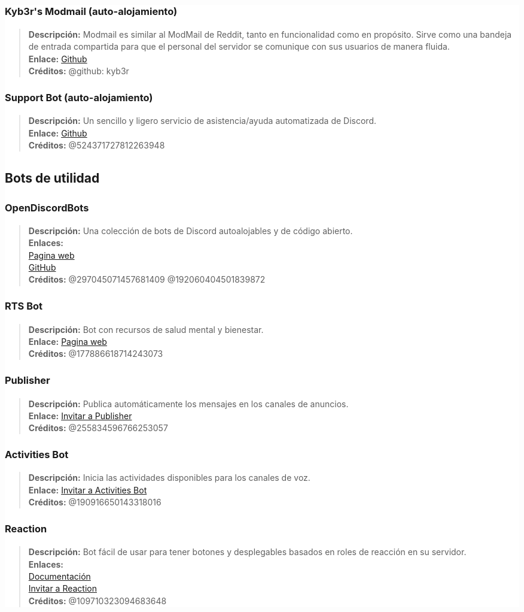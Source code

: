 ### **Kyb3r's Modmail** (auto-alojamiento)

> **Descripción:** Modmail es similar al ModMail de Reddit, tanto en funcionalidad como en propósito. Sirve como una bandeja de entrada compartida para que el personal del servidor se comunique con sus usuarios de manera fluida.   <br/>
**Enlace:** [Github](https://github.com/kyb3r/modmail)   <br/>
**Créditos:** @github: kyb3r

### **Support Bot** (auto-alojamiento)

> **Descripción:** Un sencillo y ligero servicio de asistencia/ayuda automatizada de Discord.   <br/>
**Enlace:** [Github](https://github.com/Gideon-foxo/support-bot)   <br/>
**Créditos:** @524371727812263948

## **Bots de utilidad**

### **OpenDiscordBots**

> **Descripción:** Una colección de bots de Discord autoalojables y de código abierto.  <br/>
**Enlaces:**   <br/>
[Pagina web](https://opendiscordbots.com/)  <br/>
[GitHub](https://github.com/OpenDiscordBots)  <br/>
**Créditos:** @297045071457681409 @192060404501839872

### **RTS Bot**

> **Descripción:** Bot con recursos de salud mental y bienestar.   <br/>
**Enlace:** [Pagina web](http://rts.guardiansmh.org/bot)   <br/>
**Créditos:** @177886618714243073

### **Publisher**

> **Descripción:** Publica automáticamente los mensajes en los canales de anuncios.   <br/>
**Enlace:** [Invitar a Publisher](https://discord.com/api/oauth2/authorize?client_id=739498075315241050&permissions=8192&scope=bot)   <br/>
**Créditos:** @255834596766253057

### **Activities Bot**

> **Descripción:** Inicia las actividades disponibles para los canales de voz.   <br/>
**Enlace:** [Invitar a Activities Bot](https://discord.com/oauth2/authorize?client_id=819778342818414632&scope=bot%20applications.commands)   <br/>
**Créditos:** @190916650143318016

### **Reaction**

> **Descripción:** Bot fácil de usar para tener botones y desplegables basados en roles de reacción en su servidor.  <br/>
**Enlaces:** <br/>
[Documentación](https://rr.auttaja.io/)  <br/>
[Invitar a Reaction](https://discord.com/oauth2/authorize?client_id=700070794444669039&scope=bot%20applications.commands%20identify&permissions=268451840&response_type=code)  <br/>
**Créditos:** @109710323094683648
